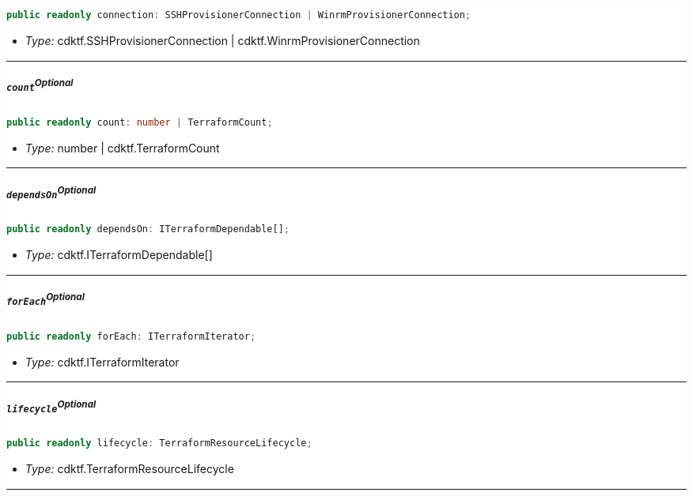 ```typescript
public readonly connection: SSHProvisionerConnection | WinrmProvisionerConnection;
```

- *Type:* cdktf.SSHProvisionerConnection | cdktf.WinrmProvisionerConnection

---

##### `count`<sup>Optional</sup> <a name="count" id="rhizo-co-terraform-provider-oci.dataOciServiceMeshIngressGateway.DataOciServiceMeshIngressGatewayConfig.property.count"></a>

```typescript
public readonly count: number | TerraformCount;
```

- *Type:* number | cdktf.TerraformCount

---

##### `dependsOn`<sup>Optional</sup> <a name="dependsOn" id="rhizo-co-terraform-provider-oci.dataOciServiceMeshIngressGateway.DataOciServiceMeshIngressGatewayConfig.property.dependsOn"></a>

```typescript
public readonly dependsOn: ITerraformDependable[];
```

- *Type:* cdktf.ITerraformDependable[]

---

##### `forEach`<sup>Optional</sup> <a name="forEach" id="rhizo-co-terraform-provider-oci.dataOciServiceMeshIngressGateway.DataOciServiceMeshIngressGatewayConfig.property.forEach"></a>

```typescript
public readonly forEach: ITerraformIterator;
```

- *Type:* cdktf.ITerraformIterator

---

##### `lifecycle`<sup>Optional</sup> <a name="lifecycle" id="rhizo-co-terraform-provider-oci.dataOciServiceMeshIngressGateway.DataOciServiceMeshIngressGatewayConfig.property.lifecycle"></a>

```typescript
public readonly lifecycle: TerraformResourceLifecycle;
```

- *Type:* cdktf.TerraformResourceLifecycle

---
